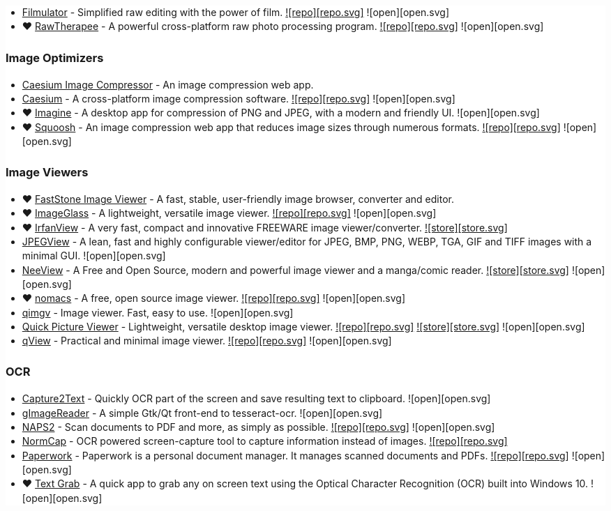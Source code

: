 - [Filmulator](https://filmulator.org/) - Simplified raw editing with the power of film. [![repo][repo.svg]](https://github.com/CarVac/filmulator-gui) ![open][open.svg]
- ❤️ [RawTherapee](http://rawtherapee.com/) - A powerful cross-platform raw photo processing program. [![repo][repo.svg]](https://github.com/Beep6581/RawTherapee) ![open][open.svg]

### Image Optimizers

- [Caesium Image Compressor](https://caesium.app/) - An image compression web app.
- [Caesium](https://saerasoft.com/caesium) - A cross-platform image compression software. [![repo][repo.svg]](https://github.com/Lymphatus/caesium-image-compressor) ![open][open.svg]
- ❤️ [Imagine](https://github.com/meowtec/Imagine) - A desktop app for compression of PNG and JPEG, with a modern and friendly UI. ![open][open.svg]
- ❤️ [Squoosh](https://squoosh.app/) - An image compression web app that reduces image sizes through numerous formats. [![repo][repo.svg]](https://github.com/GoogleChromeLabs/squoosh) ![open][open.svg]

### Image Viewers

- ❤️ [FastStone Image Viewer](https://www.faststone.org/FSViewerDetail.htm) - A fast, stable, user-friendly image browser, converter and editor.
- ❤️ [ImageGlass](https://imageglass.org/) - A lightweight, versatile image viewer. [![repo][repo.svg]](https://github.com/d2phap/ImageGlass) ![open][open.svg]
- ❤️ [IrfanView](https://www.irfanview.com/) - A very fast, compact and innovative FREEWARE image viewer/converter. [![store][store.svg]](https://apps.microsoft.com/store/detail/9PJZ3BTL5PV6)
- [JPEGView](https://github.com/sylikc/jpegview) - A lean, fast and highly configurable viewer/editor for JPEG, BMP, PNG, WEBP, TGA, GIF and TIFF images with a minimal GUI. ![open][open.svg]
- [NeeView](https://bitbucket.org/neelabo/neeview) - A Free and Open Source, modern and powerful image viewer and a manga/comic reader. [![store][store.svg]](https://apps.microsoft.com/store/detail/9P24Z53HC1JR) ![open][open.svg]
- ❤️ [nomacs](https://nomacs.org/) - A free, open source image viewer. [![repo][repo.svg]](https://github.com/nomacs/nomacs) ![open][open.svg]
- [qimgv](https://github.com/easymodo/qimgv) - Image viewer. Fast, easy to use. ![open][open.svg]
- [Quick Picture Viewer](https://moduleart.github.io/quick-picture-viewer) - Lightweight, versatile desktop image viewer. [![repo][repo.svg]](https://github.com/ModuleArt/quick-picture-viewer) [![store][store.svg]](https://apps.microsoft.com/store/detail/9PJQQRXSVWR1) ![open][open.svg]
- [qView](https://interversehq.com/qview/) - Practical and minimal image viewer. [![repo][repo.svg]](https://github.com/jurplel/qView) ![open][open.svg]

### OCR

- [Capture2Text](https://sourceforge.net/projects/capture2text/) - Quickly OCR part of the screen and save resulting text to clipboard. ![open][open.svg]
- [gImageReader](https://github.com/manisandro/gImageReader) - A simple Gtk/Qt front-end to tesseract-ocr. ![open][open.svg]
- [NAPS2](https://www.naps2.com/) - Scan documents to PDF and more, as simply as possible. [![repo][repo.svg]](https://github.com/cyanfish/naps2) ![open][open.svg]
- [NormCap](https://dynobo.github.io/normcap/) - OCR powered screen-capture tool to capture information instead of images. [![repo][repo.svg]](https://github.com/dynobo/normcap/)
- [Paperwork](https://openpaper.work/) - Paperwork is a personal document manager. It manages scanned documents and PDFs. [![repo][repo.svg]](https://gitlab.gnome.org/World/OpenPaperwork/paperwork) ![open][open.svg]
- ❤️ [Text Grab](https://github.com/TheJoeFin/Text-Grab) - A quick app to grab any on screen text using the Optical Character Recognition (OCR) built into Windows 10. ![open][open.svg]
